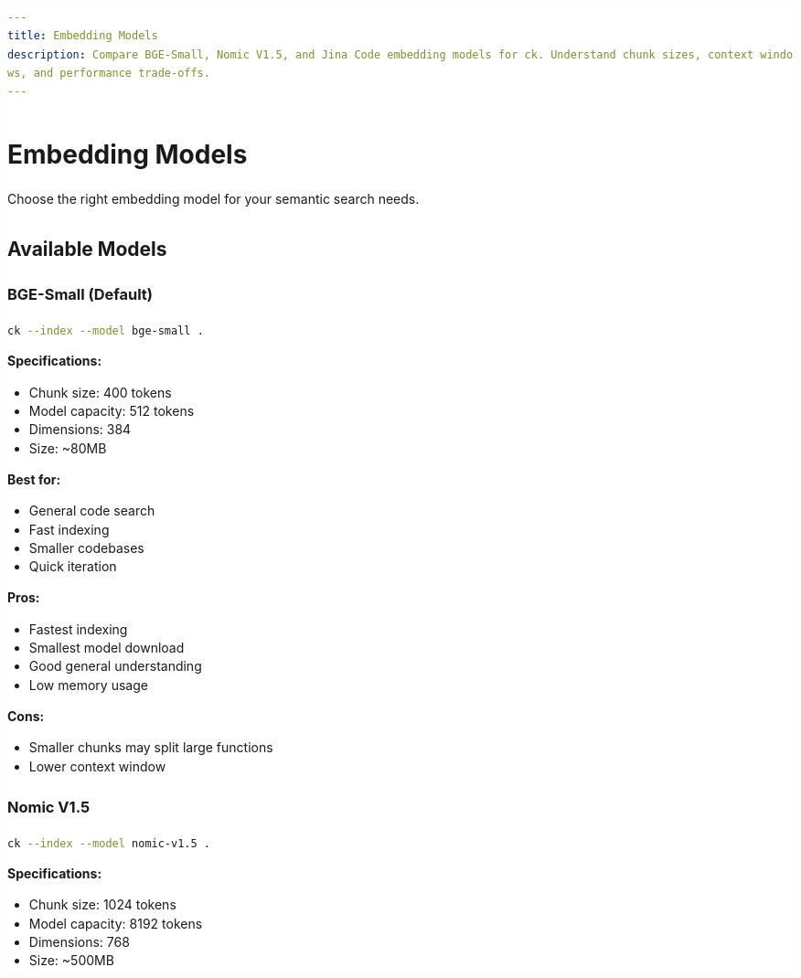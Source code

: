 ```yaml
---
title: Embedding Models
description: Compare BGE-Small, Nomic V1.5, and Jina Code embedding models for ck. Understand chunk sizes, context windows, and performance trade-offs.
---
```


# Embedding Models

Choose the right embedding model for your semantic search needs.

## Available Models

### BGE-Small (Default)

```bash
ck --index --model bge-small .
```

**Specifications:**
- Chunk size: 400 tokens
- Model capacity: 512 tokens
- Dimensions: 384
- Size: ~80MB

**Best for:**
- General code search
- Fast indexing
- Smaller codebases
- Quick iteration

**Pros:**
- Fastest indexing
- Smallest model download
- Good general understanding
- Low memory usage

**Cons:**
- Smaller chunks may split large functions
- Lower context window

### Nomic V1.5

```bash
ck --index --model nomic-v1.5 .
```

**Specifications:**
- Chunk size: 1024 tokens
- Model capacity: 8192 tokens
- Dimensions: 768
- Size: ~500MB
